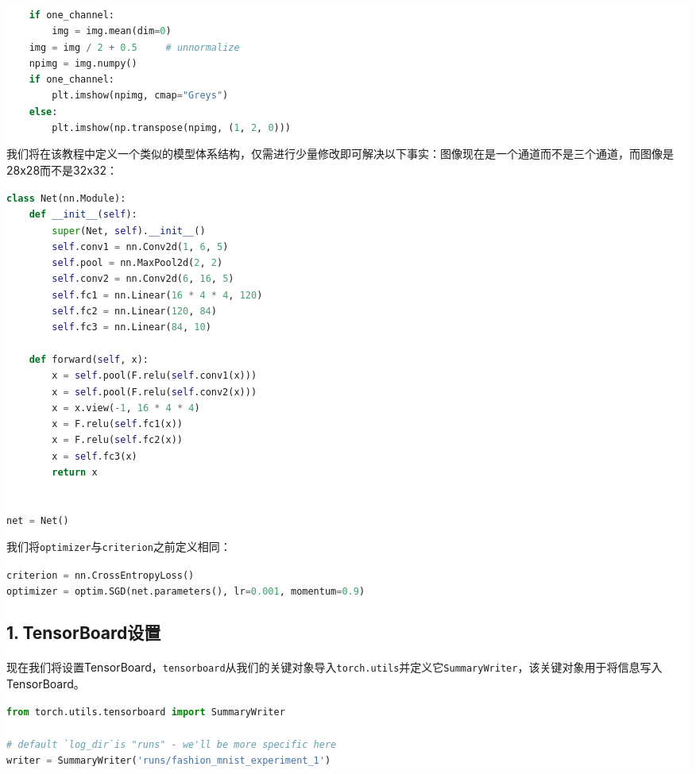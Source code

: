 ```py
    if one_channel:
        img = img.mean(dim=0)
    img = img / 2 + 0.5     # unnormalize
    npimg = img.numpy()
    if one_channel:
        plt.imshow(npimg, cmap="Greys")
    else:
        plt.imshow(np.transpose(npimg, (1, 2, 0)))
```
    
我们将在该教程中定义一个类似的模型体系结构，仅需进行少量修改即可解决以下事实：图像现在是一个通道而不是三个通道，而图像是28x28而不是32x32：

```py
class Net(nn.Module):
    def __init__(self):
        super(Net, self).__init__()
        self.conv1 = nn.Conv2d(1, 6, 5)
        self.pool = nn.MaxPool2d(2, 2)
        self.conv2 = nn.Conv2d(6, 16, 5)
        self.fc1 = nn.Linear(16 * 4 * 4, 120)
        self.fc2 = nn.Linear(120, 84)
        self.fc3 = nn.Linear(84, 10)

    def forward(self, x):
        x = self.pool(F.relu(self.conv1(x)))
        x = self.pool(F.relu(self.conv2(x)))
        x = x.view(-1, 16 * 4 * 4)
        x = F.relu(self.fc1(x))
        x = F.relu(self.fc2(x))
        x = self.fc3(x)
        return x


net = Net()
```  
    

我们将`optimizer`与`criterion`之前定义相同：

```py
criterion = nn.CrossEntropyLoss()
optimizer = optim.SGD(net.parameters(), lr=0.001, momentum=0.9)
```
    

## 1. TensorBoard设置

现在我们将设置TensorBoard，`tensorboard`从我们的关键对象导入`torch.utils`并定义它`SummaryWriter`，该关键对象用于将信息写入TensorBoard。

```py
from torch.utils.tensorboard import SummaryWriter

# default `log_dir`is "runs" - we'll be more specific here
writer = SummaryWriter('runs/fashion_mnist_experiment_1')
```  
